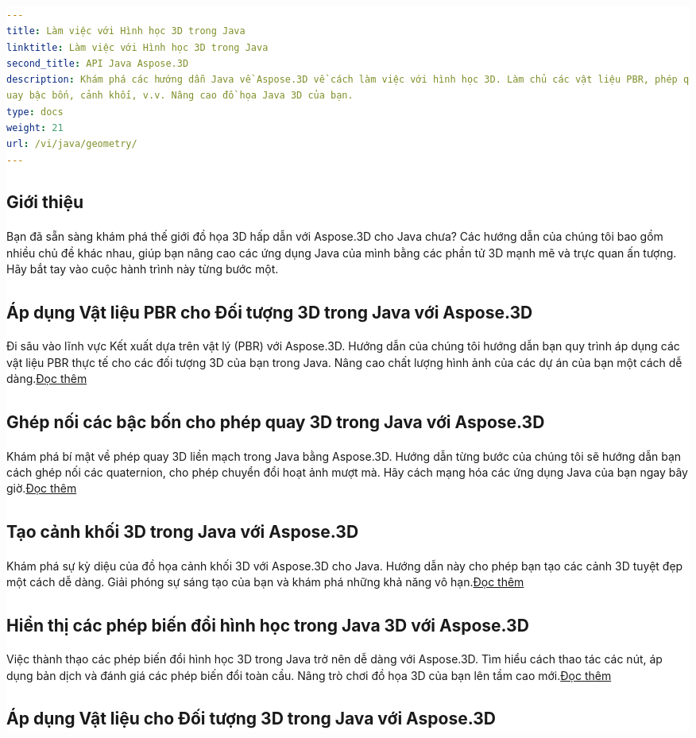 ```yaml
---
title: Làm việc với Hình học 3D trong Java
linktitle: Làm việc với Hình học 3D trong Java
second_title: API Java Aspose.3D
description: Khám phá các hướng dẫn Java về Aspose.3D về cách làm việc với hình học 3D. Làm chủ các vật liệu PBR, phép quay bậc bốn, cảnh khối, v.v. Nâng cao đồ họa Java 3D của bạn.
type: docs
weight: 21
url: /vi/java/geometry/
---
```

## Giới thiệu
Bạn đã sẵn sàng khám phá thế giới đồ họa 3D hấp dẫn với Aspose.3D cho Java chưa? Các hướng dẫn của chúng tôi bao gồm nhiều chủ đề khác nhau, giúp bạn nâng cao các ứng dụng Java của mình bằng các phần tử 3D mạnh mẽ và trực quan ấn tượng. Hãy bắt tay vào cuộc hành trình này từng bước một.

## Áp dụng Vật liệu PBR cho Đối tượng 3D trong Java với Aspose.3D

Đi sâu vào lĩnh vực Kết xuất dựa trên vật lý (PBR) với Aspose.3D. Hướng dẫn của chúng tôi hướng dẫn bạn quy trình áp dụng các vật liệu PBR thực tế cho các đối tượng 3D của bạn trong Java. Nâng cao chất lượng hình ảnh của các dự án của bạn một cách dễ dàng.[Đọc thêm](./apply-pbr-materials-to-objects/)

## Ghép nối các bậc bốn cho phép quay 3D trong Java với Aspose.3D

 Khám phá bí mật về phép quay 3D liền mạch trong Java bằng Aspose.3D. Hướng dẫn từng bước của chúng tôi sẽ hướng dẫn bạn cách ghép nối các quaternion, cho phép chuyển đổi hoạt ảnh mượt mà. Hãy cách mạng hóa các ứng dụng Java của bạn ngay bây giờ.[Đọc thêm](./concatenate-quaternions-for-3d-rotations/)

## Tạo cảnh khối 3D trong Java với Aspose.3D

 Khám phá sự kỳ diệu của đồ họa cảnh khối 3D với Aspose.3D cho Java. Hướng dẫn này cho phép bạn tạo các cảnh 3D tuyệt đẹp một cách dễ dàng. Giải phóng sự sáng tạo của bạn và khám phá những khả năng vô hạn.[Đọc thêm](./create-3d-cube-scene/)

## Hiển thị các phép biến đổi hình học trong Java 3D với Aspose.3D

Việc thành thạo các phép biến đổi hình học 3D trong Java trở nên dễ dàng với Aspose.3D. Tìm hiểu cách thao tác các nút, áp dụng bản dịch và đánh giá các phép biến đổi toàn cầu. Nâng trò chơi đồ họa 3D của bạn lên tầm cao mới.[Đọc thêm](./expose-geometric-transformations/)

## Áp dụng Vật liệu cho Đối tượng 3D trong Java với Aspose.3D
